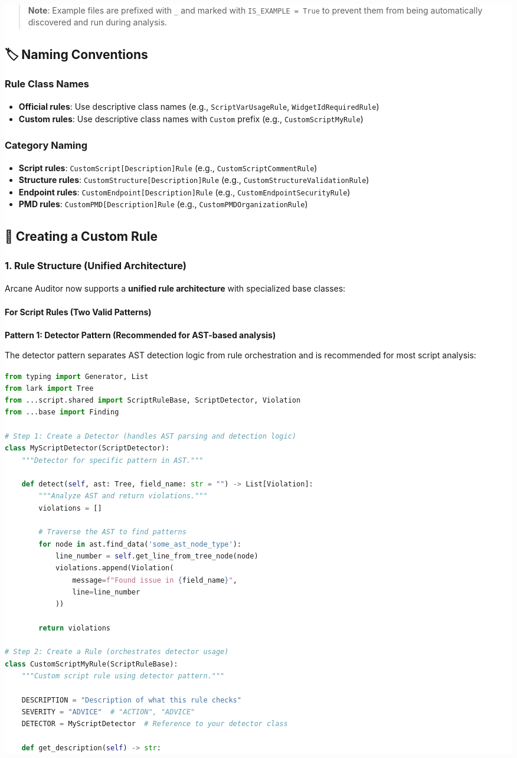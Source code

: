 > **Note**: Example files are prefixed with `_` and marked with `IS_EXAMPLE = True` to prevent them from being automatically discovered and run during analysis.

## 🏷️ Naming Conventions

### Rule Class Names

- **Official rules**: Use descriptive class names (e.g., `ScriptVarUsageRule`, `WidgetIdRequiredRule`)
- **Custom rules**: Use descriptive class names with `Custom` prefix (e.g., `CustomScriptMyRule`)

### Category Naming

- **Script rules**: `CustomScript[Description]Rule` (e.g., `CustomScriptCommentRule`)
- **Structure rules**: `CustomStructure[Description]Rule` (e.g., `CustomStructureValidationRule`)
- **Endpoint rules**: `CustomEndpoint[Description]Rule` (e.g., `CustomEndpointSecurityRule`)
- **PMD rules**: `CustomPMD[Description]Rule` (e.g., `CustomPMDOrganizationRule`)

## 📝 Creating a Custom Rule

### 1. Rule Structure (Unified Architecture)

Arcane Auditor now supports a **unified rule architecture** with specialized base classes:

#### For Script Rules (Two Valid Patterns)

**Pattern 1: Detector Pattern (Recommended for AST-based analysis)**

The detector pattern separates AST detection logic from rule orchestration and is recommended for most script analysis:

```python
from typing import Generator, List
from lark import Tree
from ...script.shared import ScriptRuleBase, ScriptDetector, Violation
from ...base import Finding

# Step 1: Create a Detector (handles AST parsing and detection logic)
class MyScriptDetector(ScriptDetector):
    """Detector for specific pattern in AST."""
    
    def detect(self, ast: Tree, field_name: str = "") -> List[Violation]:
        """Analyze AST and return violations."""
        violations = []
        
        # Traverse the AST to find patterns
        for node in ast.find_data('some_ast_node_type'):
            line_number = self.get_line_from_tree_node(node)
            violations.append(Violation(
                message=f"Found issue in {field_name}",
                line=line_number
            ))
        
        return violations

# Step 2: Create a Rule (orchestrates detector usage)
class CustomScriptMyRule(ScriptRuleBase):
    """Custom script rule using detector pattern."""
    
    DESCRIPTION = "Description of what this rule checks"
    SEVERITY = "ADVICE"  # "ACTION", "ADVICE"
    DETECTOR = MyScriptDetector  # Reference to your detector class
    
    def get_description(self) -> str:
```